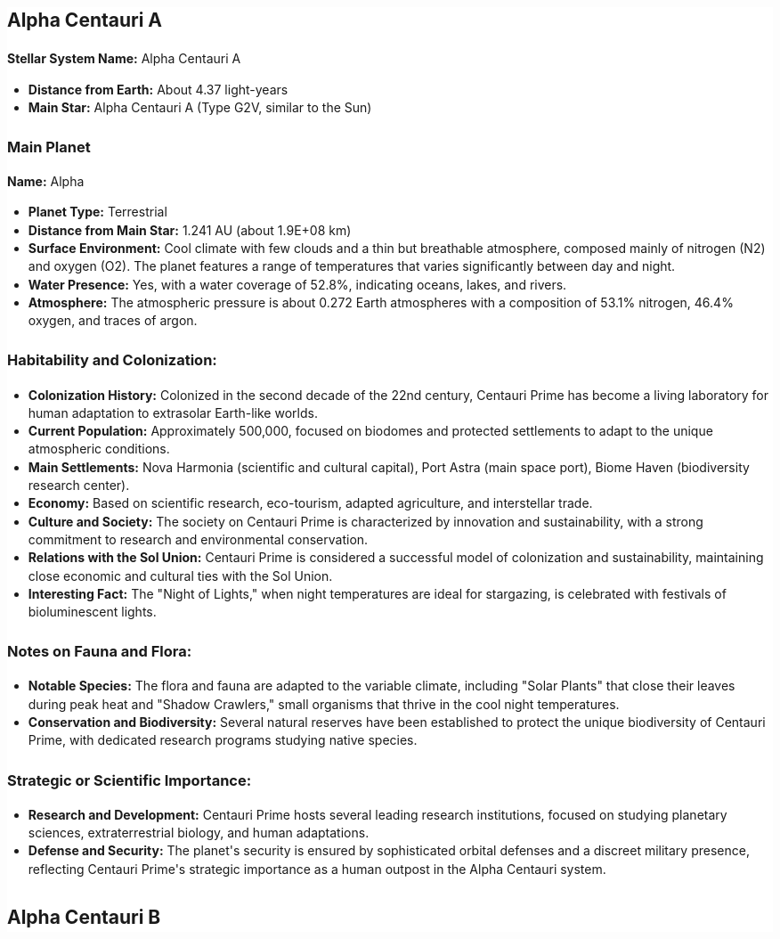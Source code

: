 ## Alpha Centauri A

**Stellar System Name:** Alpha Centauri A

- **Distance from Earth:** About 4.37 light-years
- **Main Star:** Alpha Centauri A (Type G2V, similar to the Sun)

### Main Planet

**Name:** Alpha

- **Planet Type:** Terrestrial
- **Distance from Main Star:** 1.241 AU (about 1.9E+08 km)
- **Surface Environment:** Cool climate with few clouds and a thin but breathable atmosphere, composed mainly of nitrogen (N2) and oxygen (O2). The planet features a range of temperatures that varies significantly between day and night.
- **Water Presence:** Yes, with a water coverage of 52.8%, indicating oceans, lakes, and rivers.
- **Atmosphere:** The atmospheric pressure is about 0.272 Earth atmospheres with a composition of 53.1% nitrogen, 46.4% oxygen, and traces of argon.

### Habitability and Colonization:
- **Colonization History:** Colonized in the second decade of the 22nd century, Centauri Prime has become a living laboratory for human adaptation to extrasolar Earth-like worlds.
- **Current Population:** Approximately 500,000, focused on biodomes and protected settlements to adapt to the unique atmospheric conditions.
- **Main Settlements:** Nova Harmonia (scientific and cultural capital), Port Astra (main space port), Biome Haven (biodiversity research center).
- **Economy:** Based on scientific research, eco-tourism, adapted agriculture, and interstellar trade.
- **Culture and Society:** The society on Centauri Prime is characterized by innovation and sustainability, with a strong commitment to research and environmental conservation.
- **Relations with the Sol Union:** Centauri Prime is considered a successful model of colonization and sustainability, maintaining close economic and cultural ties with the Sol Union.
- **Interesting Fact:** The "Night of Lights," when night temperatures are ideal for stargazing, is celebrated with festivals of bioluminescent lights.

### Notes on Fauna and Flora:
- **Notable Species:** The flora and fauna are adapted to the variable climate, including "Solar Plants" that close their leaves during peak heat and "Shadow Crawlers," small organisms that thrive in the cool night temperatures.
- **Conservation and Biodiversity:** Several natural reserves have been established to protect the unique biodiversity of Centauri Prime, with dedicated research programs studying native species.

### Strategic or Scientific Importance:
- **Research and Development:** Centauri Prime hosts several leading research institutions, focused on studying planetary sciences, extraterrestrial biology, and human adaptations.
- **Defense and Security:** The planet's security is ensured by sophisticated orbital defenses and a discreet military presence, reflecting Centauri Prime's strategic importance as a human outpost in the Alpha Centauri system.

## Alpha Centauri B
